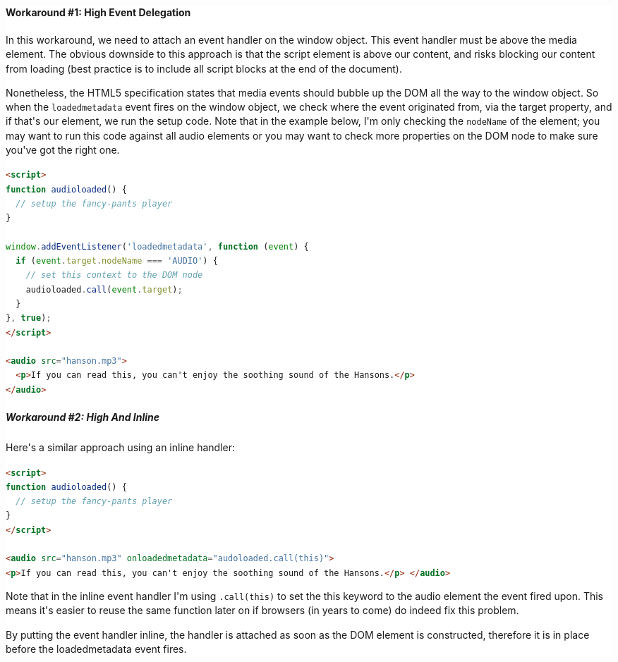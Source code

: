 #### Workaround #1: High Event Delegation

In this workaround, we need to attach an event handler on the window object. This event handler must be above the media element. The obvious downside to this approach is that the script element is above our content, and risks blocking our content from loading (best practice is to include all script blocks at the end of the document).

Nonetheless, the HTML5 specification states that media events should bubble up the DOM all the way to the window object. So when the `loadedmetadata` event fires on the window object, we check where the event originated from, via the target property, and if that's our element, we run the setup code. Note that in the example below, I'm only checking the `nodeName` of the element; you may want to run this code against all audio elements or you may want to check more properties on the DOM node to make sure you've got the right one.

```html
<script>
function audioloaded() {
  // setup the fancy-pants player
}

window.addEventListener('loadedmetadata', function (event) {
  if (event.target.nodeName === 'AUDIO') {
    // set this context to the DOM node
    audioloaded.call(event.target);
  }
}, true);
</script>

<audio src="hanson.mp3">
  <p>If you can read this, you can't enjoy the soothing sound of the Hansons.</p>
</audio>
```

##### Workaround #2: High And Inline

Here's a similar approach using an inline handler:

```html
<script>
function audioloaded() {
  // setup the fancy-pants player
}
</script>

<audio src="hanson.mp3" onloadedmetadata="audoloaded.call(this)">
<p>If you can read this, you can't enjoy the soothing sound of the Hansons.</p> </audio>
```

Note that in the inline event handler I'm using `.call(this)` to set the this keyword to the audio element the event fired upon. This means it's easier to reuse the same function later on if browsers (in years to come) do indeed fix this problem.

By putting the event handler inline, the handler is attached as soon as the DOM element is constructed, therefore it is in place before the loadedmetadata event fires.
